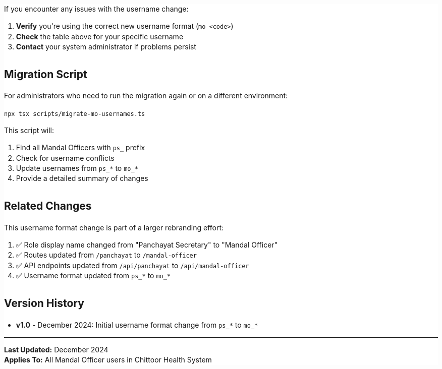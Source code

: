 If you encounter any issues with the username change:

1. **Verify** you're using the correct new username format (`mo_<code>`)
2. **Check** the table above for your specific username
3. **Contact** your system administrator if problems persist

## Migration Script

For administrators who need to run the migration again or on a different environment:

```bash
npx tsx scripts/migrate-mo-usernames.ts
```

This script will:
1. Find all Mandal Officers with `ps_` prefix
2. Check for username conflicts
3. Update usernames from `ps_*` to `mo_*`
4. Provide a detailed summary of changes

## Related Changes

This username format change is part of a larger rebranding effort:

1. ✅ Role display name changed from "Panchayat Secretary" to "Mandal Officer"
2. ✅ Routes updated from `/panchayat` to `/mandal-officer`
3. ✅ API endpoints updated from `/api/panchayat` to `/api/mandal-officer`
4. ✅ Username format updated from `ps_*` to `mo_*`

## Version History

- **v1.0** - December 2024: Initial username format change from `ps_*` to `mo_*`

---

**Last Updated:** December 2024  
**Applies To:** All Mandal Officer users in Chittoor Health System

